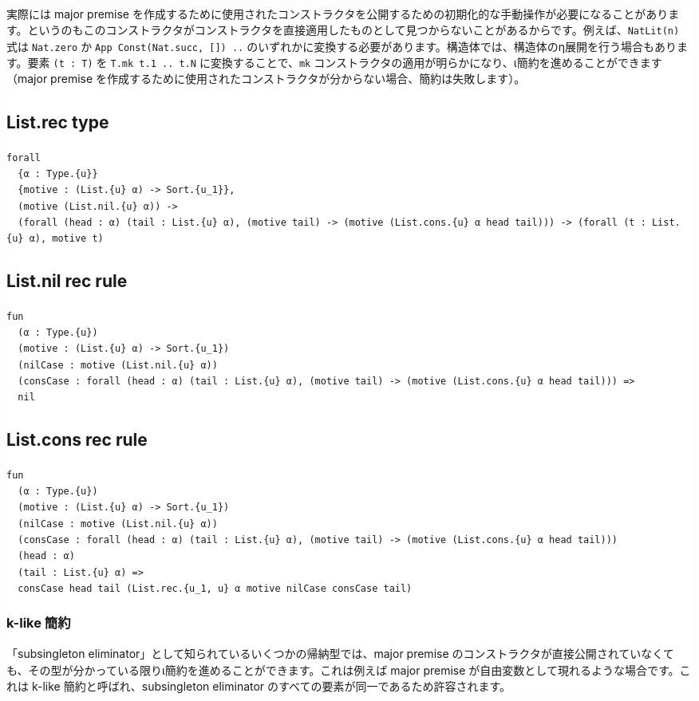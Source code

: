 

実際には major premise を作成するために使用されたコンストラクタを公開するための初期化的な手動操作が必要になることがあります。というのもこのコンストラクタがコンストラクタを直接適用したものとして見つからないことがあるからです。例えば、`NatLit(n)` 式は `Nat.zero` か `App Const(Nat.succ, []) ..` のいずれかに変換する必要があります。構造体では、構造体のη展開を行う場合もあります。要素 `(t : T)` を `T.mk t.1 .. t.N` に変換することで、`mk` コンストラクタの適用が明らかになり、ι簡約を進めることができます（major premise を作成するために使用されたコンストラクタが分からない場合、簡約は失敗します）。

## List.rec type

```
forall 
  {α : Type.{u}} 
  {motive : (List.{u} α) -> Sort.{u_1}}, 
  (motive (List.nil.{u} α)) -> 
  (forall (head : α) (tail : List.{u} α), (motive tail) -> (motive (List.cons.{u} α head tail))) -> (forall (t : List.{u} α), motive t)
```

## List.nil rec rule

```
fun 
  (α : Type.{u}) 
  (motive : (List.{u} α) -> Sort.{u_1}) 
  (nilCase : motive (List.nil.{u} α)) 
  (consCase : forall (head : α) (tail : List.{u} α), (motive tail) -> (motive (List.cons.{u} α head tail))) => 
  nil
```

## List.cons rec rule

```
fun 
  (α : Type.{u}) 
  (motive : (List.{u} α) -> Sort.{u_1}) 
  (nilCase : motive (List.nil.{u} α)) 
  (consCase : forall (head : α) (tail : List.{u} α), (motive tail) -> (motive (List.cons.{u} α head tail))) 
  (head : α) 
  (tail : List.{u} α) => 
  consCase head tail (List.rec.{u_1, u} α motive nilCase consCase tail)
```




### k-like 簡約



「subsingleton eliminator」として知られているいくつかの帰納型では、major premise のコンストラクタが直接公開されていなくても、その型が分かっている限りι簡約を進めることができます。これは例えば major premise が自由変数として現れるような場合です。これは k-like 簡約と呼ばれ、subsingleton eliminator のすべての要素が同一であるため許容されます。
